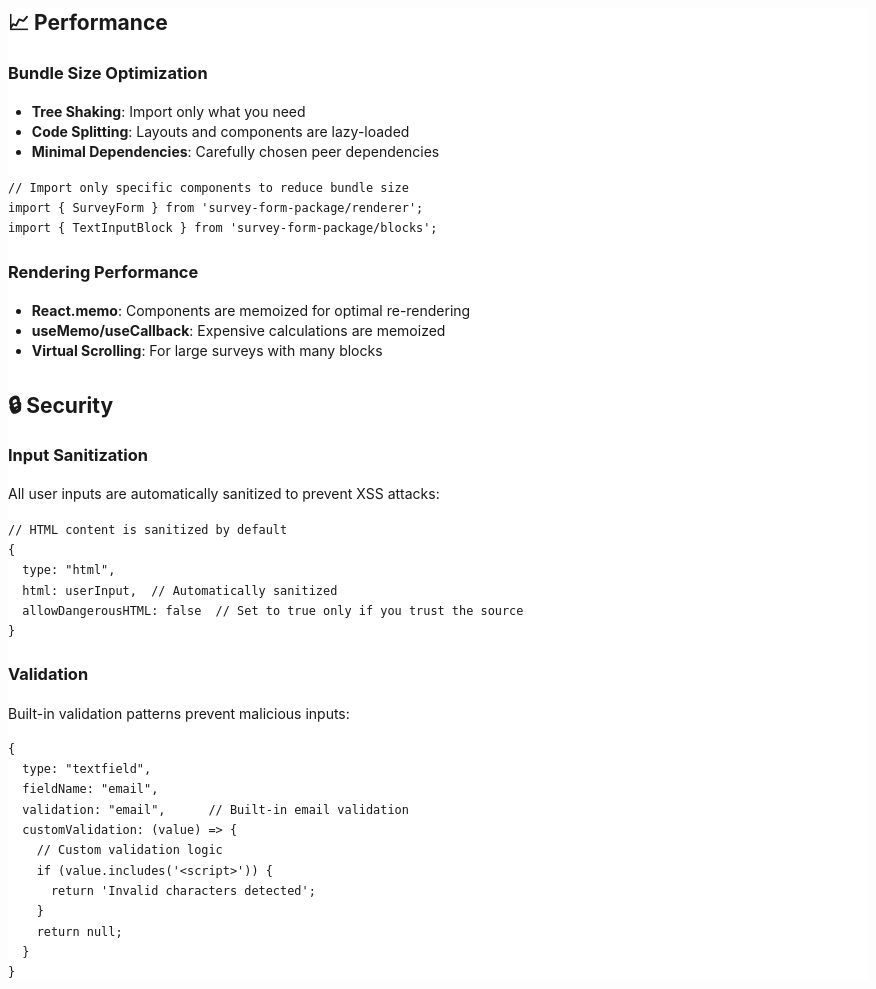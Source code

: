## 📈 Performance

### Bundle Size Optimization

- **Tree Shaking**: Import only what you need
- **Code Splitting**: Layouts and components are lazy-loaded
- **Minimal Dependencies**: Carefully chosen peer dependencies

```tsx
// Import only specific components to reduce bundle size
import { SurveyForm } from 'survey-form-package/renderer';
import { TextInputBlock } from 'survey-form-package/blocks';
```

### Rendering Performance

- **React.memo**: Components are memoized for optimal re-rendering
- **useMemo/useCallback**: Expensive calculations are memoized
- **Virtual Scrolling**: For large surveys with many blocks

## 🔒 Security

### Input Sanitization

All user inputs are automatically sanitized to prevent XSS attacks:

```tsx
// HTML content is sanitized by default
{
  type: "html",
  html: userInput,  // Automatically sanitized
  allowDangerousHTML: false  // Set to true only if you trust the source
}
```

### Validation

Built-in validation patterns prevent malicious inputs:

```tsx
{
  type: "textfield",
  fieldName: "email",
  validation: "email",      // Built-in email validation
  customValidation: (value) => {
    // Custom validation logic
    if (value.includes('<script>')) {
      return 'Invalid characters detected';
    }
    return null;
  }
}
```
